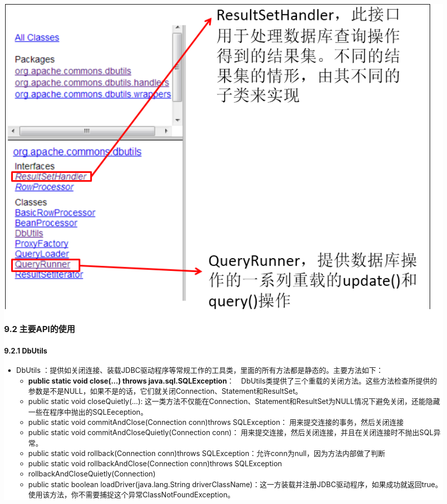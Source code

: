 ![image-20220828135052618](JDBC%E6%A0%B8%E5%BF%83%E6%8A%80%E6%9C%AF.images/image-20220828135052618-170313165679084.png)





### 9.2 主要API的使用

#### 9.2.1 DbUtils

- DbUtils ：提供如关闭连接、装载JDBC驱动程序等常规工作的工具类，里面的所有方法都是静态的。主要方法如下：
  - **public static void close(…) throws java.sql.SQLException**：　DbUtils类提供了三个重载的关闭方法。这些方法检查所提供的参数是不是NULL，如果不是的话，它们就关闭Connection、Statement和ResultSet。
  - public static void closeQuietly(…): 这一类方法不仅能在Connection、Statement和ResultSet为NULL情况下避免关闭，还能隐藏一些在程序中抛出的SQLEeception。
  - public static void commitAndClose(Connection conn)throws SQLException： 用来提交连接的事务，然后关闭连接
  - public static void commitAndCloseQuietly(Connection conn)： 用来提交连接，然后关闭连接，并且在关闭连接时不抛出SQL异常。 
  - public static void rollback(Connection conn)throws SQLException：允许conn为null，因为方法内部做了判断
  - public static void rollbackAndClose(Connection conn)throws SQLException
  - rollbackAndCloseQuietly(Connection)
  - public static boolean loadDriver(java.lang.String driverClassName)：这一方装载并注册JDBC驱动程序，如果成功就返回true。使用该方法，你不需要捕捉这个异常ClassNotFoundException。
